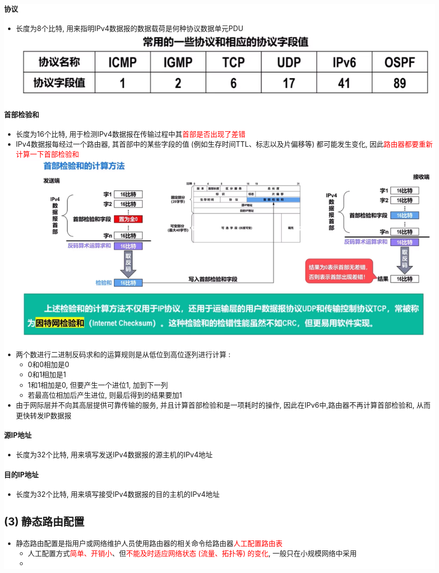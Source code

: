 ####  **协议**
- 长度为8个比特, 用来指明IPv4数据报的数据载荷是何种协议数据单元PDU
	![](images/4-12.png)
	
#### **首部检验和**
- 长度为16个比特, 用于检测IPv4数据报在传输过程中其<font color="#ff0000">首部是否出现了差错</font>
- IPv4数据报每经过一个路由器, 其首部中的某些字段的值 (例如生存时间TTL、标志以及片偏移等) 都可能发生变化, 因此<font color="#ff0000">路由器都要重新计算一下首部检验和</font>
![](images/4-13.png)
- 两个数进行二进制反码求和的运算规则是从低位到高位逐列进行计算 :
	- 0和0相加是0
	- 0和1相加是1
	- 1和1相加是0, 但要产生一个进位1, 加到下一列
	- 若最高位相加后产生进位, 则最后得到的结果要加1
- 由于网际层并不向其高层提供可靠传输的服务, 并且计算首部检验和是一项耗时的操作, 因此在IPv6中,路由器不再计算首部检验和, 从而更快转发IP数据报

#### **源IP地址**
- 长度为32个比特, 用来填写发送IPv4数据报的源主机的IPv4地址

#### **目的IP地址**
- 长度为32个比特, 用来填写接受IPv4数据报的目的主机的IPv4地址

## **(3) 静态路由配置**
- 静态路由配置是指用户或网络维护人员使用路由器的相关命令给路由器<font color="#ff0000">人工配置路由表</font>
	- 人工配置方式<font color="#ff0000">简单、开销小</font>、但<font color="#ff0000">不能及时适应网络状态 (流量、拓扑等) 的变化</font>, 一般只在小规模网络中采用
	- 
